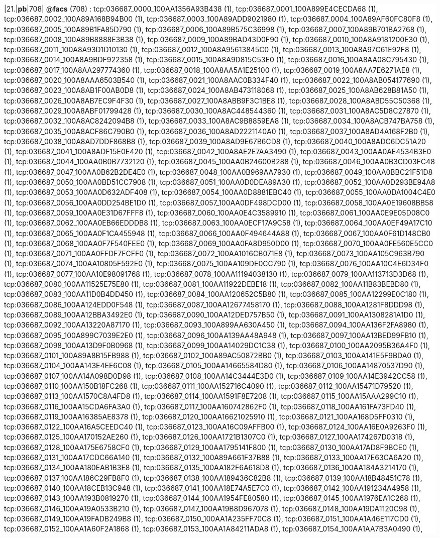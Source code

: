 |21.|__pb__|708| @__facs__ (708) : tcp:036687_0000_100AA1356A93B438 (1), tcp:036687_0001_100A899E4CECDA68 (1), tcp:036687_0002_100A89A168B94B00 (1), tcp:036687_0003_100A89ADD9021980 (1), tcp:036687_0004_100A89AF60FC80F8 (1), tcp:036687_0005_100A89B1FA85D790 (1), tcp:036687_0006_100A89B575C36998 (1), tcp:036687_0007_100A89B701BA2768 (1), tcp:036687_0008_100A89B8888E3B38 (1), tcp:036687_0009_100A89BAD43D0F90 (1), tcp:036687_0010_100A8A9181200E30 (1), tcp:036687_0011_100A8A93D1D10130 (1), tcp:036687_0012_100A8A95613845C0 (1), tcp:036687_0013_100A8A97C61E92F8 (1), tcp:036687_0014_100A8A9BDF922358 (1), tcp:036687_0015_100A8A9D815C53E0 (1), tcp:036687_0016_100A8AA08C795430 (1), tcp:036687_0017_100A8AA297774360 (1), tcp:036687_0018_100A8AA5A1E25100 (1), tcp:036687_0019_100A8AA7E6271AE8 (1), tcp:036687_0020_100A8AAA6503B540 (1), tcp:036687_0021_100A8AAC0B334F40 (1), tcp:036687_0022_100A8AB054177690 (1), tcp:036687_0023_100A8AB1F00AB0D8 (1), tcp:036687_0024_100A8AB473118068 (1), tcp:036687_0025_100A8AB628B81A50 (1), tcp:036687_0026_100A8AB7EC9F4F30 (1), tcp:036687_0027_100A8ABB9F3C1BE8 (1), tcp:036687_0028_100A8ABD55C50368 (1), tcp:036687_0029_100A8ABF01799428 (1), tcp:036687_0030_100A8AC448544360 (1), tcp:036687_0031_100A8AC5D8C27870 (1), tcp:036687_0032_100A8AC8242094B8 (1), tcp:036687_0033_100A8AC9B8859EA8 (1), tcp:036687_0034_100A8ACB747BA758 (1), tcp:036687_0035_100A8ACF86C790B0 (1), tcp:036687_0036_100A8AD2221140A0 (1), tcp:036687_0037_100A8AD4A168F2B0 (1), tcp:036687_0038_100A8AD7DDF868B8 (1), tcp:036687_0039_100A8AD9E67B6CD8 (1), tcp:036687_0040_100A8ADC6DC51A20 (1), tcp:036687_0041_100A8ADF15E0E420 (1), tcp:036687_0042_100A8AE2E7AA3490 (1), tcp:036687_0043_100AA0AE4534B3E0 (1), tcp:036687_0044_100AA0B0B7732120 (1), tcp:036687_0045_100AA0B24600B288 (1), tcp:036687_0046_100AA0B3CD03FC48 (1), tcp:036687_0047_100AA0B62B2DE4E0 (1), tcp:036687_0048_100AA0B969AA7930 (1), tcp:036687_0049_100AA0BBC21F51D8 (1), tcp:036687_0050_100AA0BD51CC7908 (1), tcp:036687_0051_100AA0D0DEA89A30 (1), tcp:036687_0052_100AA0D293BE94A8 (1), tcp:036687_0053_100AA0D632ADF408 (1), tcp:036687_0054_100AA0D8881EBC40 (1), tcp:036687_0055_100AA0DA1004C4E0 (1), tcp:036687_0056_100AA0DD254BE1D0 (1), tcp:036687_0057_100AA0DF498DCD00 (1), tcp:036687_0058_100AA0E19608BB58 (1), tcp:036687_0059_100AA0E31D67FFF8 (1), tcp:036687_0060_100AA0E4C3589910 (1), tcp:036687_0061_100AA0E9E05D08C0 (1), tcp:036687_0062_100AA0EB66EDDDB8 (1), tcp:036687_0063_100AA0ECF17A9C58 (1), tcp:036687_0064_100AA0EF49A17C10 (1), tcp:036687_0065_100AA0F1CA455948 (1), tcp:036687_0066_100AA0F494644A88 (1), tcp:036687_0067_100AA0F61D148CB0 (1), tcp:036687_0068_100AA0F7F540FEE0 (1), tcp:036687_0069_100AA0FA8D950D00 (1), tcp:036687_0070_100AA0FE560E5CC0 (1), tcp:036687_0071_100AA0FFDF7FCFF0 (1), tcp:036687_0072_100AA1016CB071E8 (1), tcp:036687_0073_100AA105C963B790 (1), tcp:036687_0074_100AA10805F592E0 (1), tcp:036687_0075_100AA109DE0CC790 (1), tcp:036687_0076_100AA10C4E6D34F0 (1), tcp:036687_0077_100AA10E98091768 (1), tcp:036687_0078_100AA11194038130 (1), tcp:036687_0079_100AA113713D3D68 (1), tcp:036687_0080_100AA11525E75E80 (1), tcp:036687_0081_100AA11922DEBE18 (1), tcp:036687_0082_100AA11B83BEBD80 (1), tcp:036687_0083_100AA11D0B4DD450 (1), tcp:036687_0084_100AA120652C5B80 (1), tcp:036687_0085_100AA12299E0C180 (1), tcp:036687_0086_100AA124EDD0F548 (1), tcp:036687_0087_100AA12677458170 (1), tcp:036687_0088_100AA1281F8DDD98 (1), tcp:036687_0089_100AA12BBA3492E0 (1), tcp:036687_0090_100AA12DED757B50 (1), tcp:036687_0091_100AA1308281A1D0 (1), tcp:036687_0092_100AA13220A87170 (1), tcp:036687_0093_100A899AA630A450 (1), tcp:036687_0094_100AA136F2FA8980 (1), tcp:036687_0095_100A899C7039E2E0 (1), tcp:036687_0096_100AA139AA48A948 (1), tcp:036687_0097_100AA13BED99FB10 (1), tcp:036687_0098_100AA13D9F0B0968 (1), tcp:036687_0099_100AA14029DC1C38 (1), tcp:036687_0100_100AA2095B36A4F0 (1), tcp:036687_0101_100A89A8B15FB988 (1), tcp:036687_0102_100A89AC50872BB0 (1), tcp:036687_0103_100AA141E5F9BDA0 (1), tcp:036687_0104_100AA143E4EE6C08 (1), tcp:036687_0105_100AA14665584D80 (1), tcp:036687_0106_100AA14870537D90 (1), tcp:036687_0107_100AA14A098D0D98 (1), tcp:036687_0108_100AA14C3444E3D0 (1), tcp:036687_0109_100AA14E3942CC58 (1), tcp:036687_0110_100AA150B18FC268 (1), tcp:036687_0111_100AA152716C4090 (1), tcp:036687_0112_100AA15471D79520 (1), tcp:036687_0113_100AA1570C8A4FD8 (1), tcp:036687_0114_100AA1591F8E7208 (1), tcp:036687_0115_100AA15AAA299C10 (1), tcp:036687_0116_100AA15CDA6FA3A0 (1), tcp:036687_0117_100AA160742862F0 (1), tcp:036687_0118_100AA161FA73FD40 (1), tcp:036687_0119_100AA16385AE8378 (1), tcp:036687_0120_100AA16621025910 (1), tcp:036687_0121_100AA168D5FF0310 (1), tcp:036687_0122_100AA16A5CEEDC40 (1), tcp:036687_0123_100AA16C09AFFB00 (1), tcp:036687_0124_100AA16E0A9263F0 (1), tcp:036687_0125_100AA170152AE260 (1), tcp:036687_0126_100AA1721B1307C0 (1), tcp:036687_0127_100AA174267D0318 (1), tcp:036687_0128_100AA175E6758CF0 (1), tcp:036687_0129_100AA1795141F800 (1), tcp:036687_0130_100AA17AD8F9BCE0 (1), tcp:036687_0131_100AA17CDC66A140 (1), tcp:036687_0132_100A89A661F37B88 (1), tcp:036687_0133_100AA17E63CA6A20 (1), tcp:036687_0134_100AA180EAB1B3E8 (1), tcp:036687_0135_100AA182F6A618D8 (1), tcp:036687_0136_100AA184A3214170 (1), tcp:036687_0137_100AA186C29FB8F0 (1), tcp:036687_0138_100AA189436C82B8 (1), tcp:036687_0139_100AA18B48451C78 (1), tcp:036687_0140_100AA18CEB13C948 (1), tcp:036687_0141_100AA18E74A5E7C0 (1), tcp:036687_0142_100AA191234A4958 (1), tcp:036687_0143_100AA193B0819270 (1), tcp:036687_0144_100AA1954FE80580 (1), tcp:036687_0145_100AA1976EA1C268 (1), tcp:036687_0146_100AA19A0533B210 (1), tcp:036687_0147_100AA19B8D967078 (1), tcp:036687_0148_100AA19DA1120C98 (1), tcp:036687_0149_100AA19FADB249B8 (1), tcp:036687_0150_100AA1A235FF70C8 (1), tcp:036687_0151_100AA1A46E117CD0 (1), tcp:036687_0152_100AA1A60F2A1868 (1), tcp:036687_0153_100AA1A84211ADA8 (1), tcp:036687_0154_100AA1AA7B3A0490 (1),